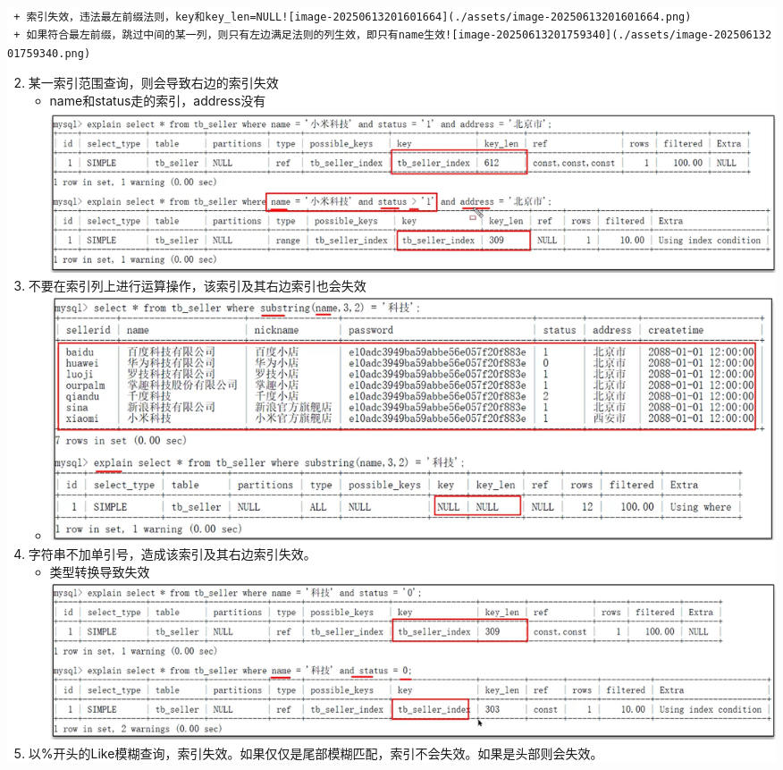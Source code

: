      + 索引失效，违法最左前缀法则，key和key_len=NULL![image-20250613201601664](./assets/image-20250613201601664.png)
     + 如果符合最左前缀，跳过中间的某一列，则只有左边满足法则的列生效，即只有name生效![image-20250613201759340](./assets/image-20250613201759340.png)
  2. 某一索引范围查询，则会导致右边的索引失效
     + name和status走的索引，address没有![image-20250613202012013](./assets/image-20250613202012013.png)
  3. 不要在索引列上进行运算操作，该索引及其右边索引也会失效
     + ![image-20250613202906594](./assets/image-20250613202906594.png)
  4. 字符串不加单引号，造成该索引及其右边索引失效。
     + 类型转换导致失效![image-20250613202954546](./assets/image-20250613202954546.png)
  5. 以%开头的Like模糊查询，索引失效。如果仅仅是尾部模糊匹配，索引不会失效。如果是头部则会失效。